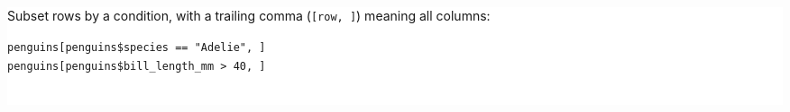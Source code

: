 </div>

Subset rows by a condition, with a trailing comma (`[row, ]`) meaning all columns:

<div class="highlight">

<pre class='chroma'><code class='language-r' data-lang='r'><span class='nv'>penguins</span><span class='o'>[</span><span class='nv'>penguins</span><span class='o'>$</span><span class='nv'>species</span> <span class='o'>==</span> <span class='s'>"Adelie"</span>, <span class='o'>]</span>
<span class='nv'>penguins</span><span class='o'>[</span><span class='nv'>penguins</span><span class='o'>$</span><span class='nv'>bill_length_mm</span> <span class='o'>&gt;</span> <span class='m'>40</span>, <span class='o'>]</span></code></pre>

</div>

<br>

